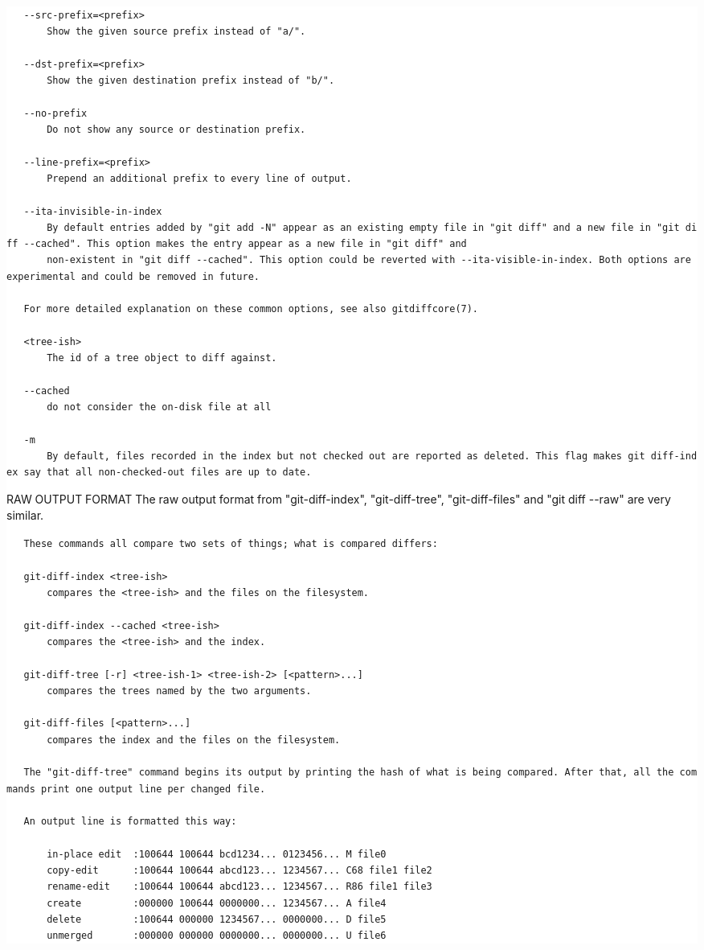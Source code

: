        --src-prefix=<prefix>
           Show the given source prefix instead of "a/".

       --dst-prefix=<prefix>
           Show the given destination prefix instead of "b/".

       --no-prefix
           Do not show any source or destination prefix.

       --line-prefix=<prefix>
           Prepend an additional prefix to every line of output.

       --ita-invisible-in-index
           By default entries added by "git add -N" appear as an existing empty file in "git diff" and a new file in "git diff --cached". This option makes the entry appear as a new file in "git diff" and
           non-existent in "git diff --cached". This option could be reverted with --ita-visible-in-index. Both options are experimental and could be removed in future.

       For more detailed explanation on these common options, see also gitdiffcore(7).

       <tree-ish>
           The id of a tree object to diff against.

       --cached
           do not consider the on-disk file at all

       -m
           By default, files recorded in the index but not checked out are reported as deleted. This flag makes git diff-index say that all non-checked-out files are up to date.

RAW OUTPUT FORMAT
       The raw output format from "git-diff-index", "git-diff-tree", "git-diff-files" and "git diff --raw" are very similar.

       These commands all compare two sets of things; what is compared differs:

       git-diff-index <tree-ish>
           compares the <tree-ish> and the files on the filesystem.

       git-diff-index --cached <tree-ish>
           compares the <tree-ish> and the index.

       git-diff-tree [-r] <tree-ish-1> <tree-ish-2> [<pattern>...]
           compares the trees named by the two arguments.

       git-diff-files [<pattern>...]
           compares the index and the files on the filesystem.

       The "git-diff-tree" command begins its output by printing the hash of what is being compared. After that, all the commands print one output line per changed file.

       An output line is formatted this way:

           in-place edit  :100644 100644 bcd1234... 0123456... M file0
           copy-edit      :100644 100644 abcd123... 1234567... C68 file1 file2
           rename-edit    :100644 100644 abcd123... 1234567... R86 file1 file3
           create         :000000 100644 0000000... 1234567... A file4
           delete         :100644 000000 1234567... 0000000... D file5
           unmerged       :000000 000000 0000000... 0000000... U file6
